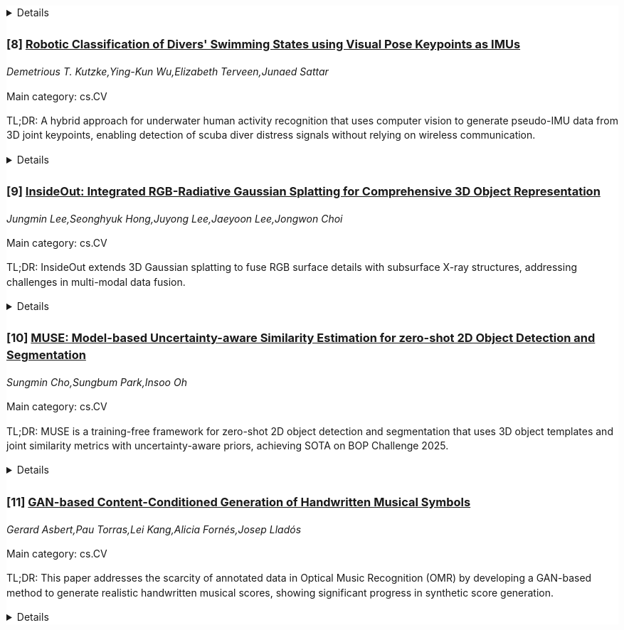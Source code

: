 
<details><summary>Details</summary></details>


### [8] [Robotic Classification of Divers' Swimming States using Visual Pose Keypoints as IMUs](https://arxiv.org/abs/2510.17863)
*Demetrious T. Kutzke,Ying-Kun Wu,Elizabeth Terveen,Junaed Sattar*

Main category: cs.CV

TL;DR: A hybrid approach for underwater human activity recognition that uses computer vision to generate pseudo-IMU data from 3D joint keypoints, enabling detection of scuba diver distress signals without relying on wireless communication.


<details><summary>Details</summary></details>


### [9] [InsideOut: Integrated RGB-Radiative Gaussian Splatting for Comprehensive 3D Object Representation](https://arxiv.org/abs/2510.17864)
*Jungmin Lee,Seonghyuk Hong,Juyong Lee,Jaeyoon Lee,Jongwon Choi*

Main category: cs.CV

TL;DR: InsideOut extends 3D Gaussian splatting to fuse RGB surface details with subsurface X-ray structures, addressing challenges in multi-modal data fusion.


<details><summary>Details</summary></details>


### [10] [MUSE: Model-based Uncertainty-aware Similarity Estimation for zero-shot 2D Object Detection and Segmentation](https://arxiv.org/abs/2510.17866)
*Sungmin Cho,Sungbum Park,Insoo Oh*

Main category: cs.CV

TL;DR: MUSE is a training-free framework for zero-shot 2D object detection and segmentation that uses 3D object templates and joint similarity metrics with uncertainty-aware priors, achieving SOTA on BOP Challenge 2025.


<details><summary>Details</summary></details>


### [11] [GAN-based Content-Conditioned Generation of Handwritten Musical Symbols](https://arxiv.org/abs/2510.17869)
*Gerard Asbert,Pau Torras,Lei Kang,Alicia Fornés,Josep Lladós*

Main category: cs.CV

TL;DR: This paper addresses the scarcity of annotated data in Optical Music Recognition (OMR) by developing a GAN-based method to generate realistic handwritten musical scores, showing significant progress in synthetic score generation.


<details><summary>Details</summary></details>
